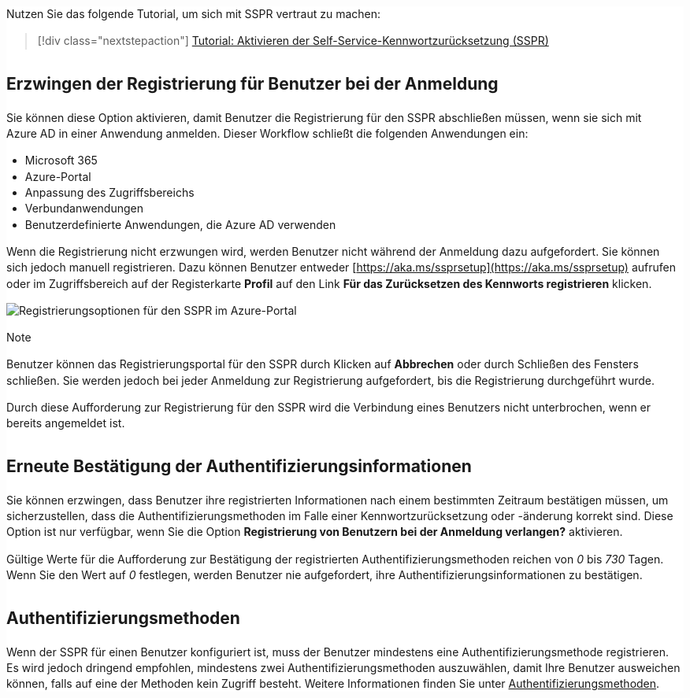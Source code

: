 Nutzen Sie das folgende Tutorial, um sich mit SSPR vertraut zu machen:

> [!div class="nextstepaction"]
> [Tutorial: Aktivieren der Self-Service-Kennwortzurücksetzung (SSPR)](tutorial-enable-sspr.md)


## <a name="require-users-to-register-when-they-sign-in"></a>Erzwingen der Registrierung für Benutzer bei der Anmeldung

Sie können diese Option aktivieren, damit Benutzer die Registrierung für den SSPR abschließen müssen, wenn sie sich mit Azure AD in einer Anwendung anmelden. Dieser Workflow schließt die folgenden Anwendungen ein:

* Microsoft 365
* Azure-Portal
* Anpassung des Zugriffsbereichs
* Verbundanwendungen
* Benutzerdefinierte Anwendungen, die Azure AD verwenden

Wenn die Registrierung nicht erzwungen wird, werden Benutzer nicht während der Anmeldung dazu aufgefordert. Sie können sich jedoch manuell registrieren. Dazu können Benutzer entweder [https://aka.ms/ssprsetup](https://aka.ms/ssprsetup) aufrufen oder im Zugriffsbereich auf der Registerkarte **Profil** auf den Link **Für das Zurücksetzen des Kennworts registrieren** klicken.

![Registrierungsoptionen für den SSPR im Azure-Portal][Registration]

> [!NOTE]
> Benutzer können das Registrierungsportal für den SSPR durch Klicken auf **Abbrechen** oder durch Schließen des Fensters schließen. Sie werden jedoch bei jeder Anmeldung zur Registrierung aufgefordert, bis die Registrierung durchgeführt wurde.
>
> Durch diese Aufforderung zur Registrierung für den SSPR wird die Verbindung eines Benutzers nicht unterbrochen, wenn er bereits angemeldet ist.

## <a name="reconfirm-authentication-information"></a>Erneute Bestätigung der Authentifizierungsinformationen

Sie können erzwingen, dass Benutzer ihre registrierten Informationen nach einem bestimmten Zeitraum bestätigen müssen, um sicherzustellen, dass die Authentifizierungsmethoden im Falle einer Kennwortzurücksetzung oder -änderung korrekt sind. Diese Option ist nur verfügbar, wenn Sie die Option **Registrierung von Benutzern bei der Anmeldung verlangen?** aktivieren.

Gültige Werte für die Aufforderung zur Bestätigung der registrierten Authentifizierungsmethoden reichen von *0* bis *730* Tagen. Wenn Sie den Wert auf *0* festlegen, werden Benutzer nie aufgefordert, ihre Authentifizierungsinformationen zu bestätigen.

## <a name="authentication-methods"></a>Authentifizierungsmethoden

Wenn der SSPR für einen Benutzer konfiguriert ist, muss der Benutzer mindestens eine Authentifizierungsmethode registrieren. Es wird jedoch dringend empfohlen, mindestens zwei Authentifizierungsmethoden auszuwählen, damit Ihre Benutzer ausweichen können, falls auf eine der Methoden kein Zugriff besteht. Weitere Informationen finden Sie unter [Authentifizierungsmethoden](concept-authentication-methods.md).


[Authentication]: ./media/concept-sspr-howitworks/manage-authentication-methods-for-password-reset.png "Verfügbare Azure AD-Authentifizierungsmethoden und erforderliche Menge"
[Registration]: ./media/concept-sspr-howitworks/configure-registration-options.png "Konfigurieren der SSPR-Registrierungsoptionen im Azure-Portal"
[Writeback]: ./media/concept-sspr-howitworks/on-premises-integration.png "Lokale Integration für den SSPR im Azure-Portal"